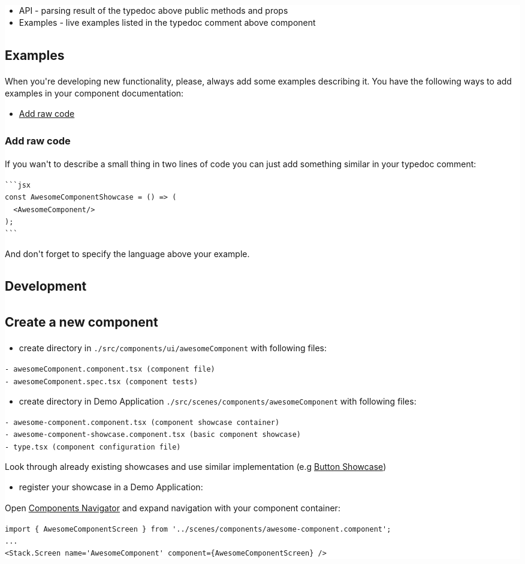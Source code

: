 - API - parsing result of the typedoc above public methods and props
- Examples - live examples listed in the typedoc comment above component

## Examples

When you're developing new functionality, please, always add some examples describing it.
You have the following ways to add examples in your component documentation:
- [Add raw code](#add-raw-code)

### Add raw code

If you wan't to describe a small thing in two lines of code you can just add something similar in your typedoc comment:

````
```jsx
const AwesomeComponentShowcase = () => (
  <AwesomeComponent/>
);
```
````

And don't forget to specify the language above your example.

## Development

## Create a new component

- create directory in `./src/components/ui/awesomeComponent` with following files:
````
- awesomeComponent.component.tsx (component file)
- awesomeComponent.spec.tsx (component tests)
````

- create directory in Demo Application `./src/scenes/components/awesomeComponent` with following files:
````
- awesome-component.component.tsx (component showcase container)
- awesome-component-showcase.component.tsx (basic component showcase)
- type.tsx (component configuration file)
````

Look through already existing showcases and use similar implementation (e.g [Button Showcase](https://github.com/akveo/kittenTricks/tree/master/src/scenes/components/button))

- register your showcase in a Demo Application: 

Open [Components Navigator](https://github.com/akveo/kittenTricks/tree/master/src/navigation/components.navigator.tsx) and expand navigation with your component container:
```
import { AwesomeComponentScreen } from '../scenes/components/awesome-component.component';
...
<Stack.Screen name='AwesomeComponent' component={AwesomeComponentScreen} />
```
